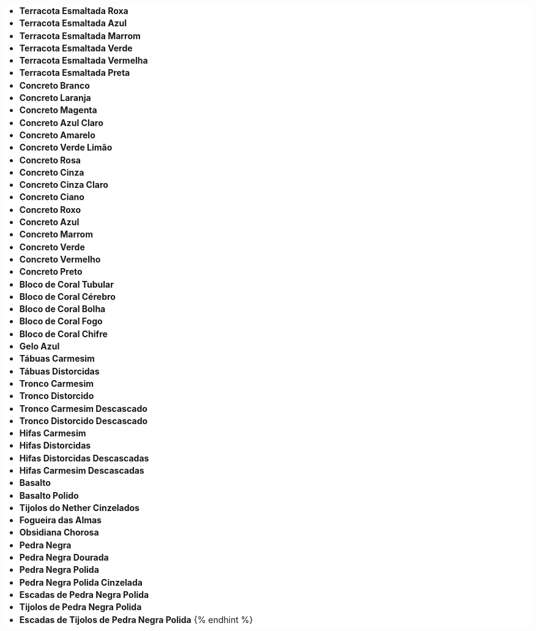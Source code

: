 * **Terracota Esmaltada Roxa**
* **Terracota Esmaltada Azul**
* **Terracota Esmaltada Marrom**
* **Terracota Esmaltada Verde**
* **Terracota Esmaltada Vermelha**
* **Terracota Esmaltada Preta**
* **Concreto Branco**
* **Concreto Laranja**
* **Concreto Magenta**
* **Concreto Azul Claro**
* **Concreto Amarelo**
* **Concreto Verde Limão**
* **Concreto Rosa**
* **Concreto Cinza**
* **Concreto Cinza Claro**
* **Concreto Ciano**
* **Concreto Roxo**
* **Concreto Azul**
* **Concreto Marrom**
* **Concreto Verde**
* **Concreto Vermelho**
* **Concreto Preto**
* **Bloco de Coral Tubular**
* **Bloco de Coral Cérebro**
* **Bloco de Coral Bolha**
* **Bloco de Coral Fogo**
* **Bloco de Coral Chifre**
* **Gelo Azul**
* **Tábuas Carmesim**
* **Tábuas Distorcidas**
* **Tronco Carmesim**
* **Tronco Distorcido**
* **Tronco Carmesim Descascado**
* **Tronco Distorcido Descascado**
* **Hifas Carmesim**
* **Hifas Distorcidas**
* **Hifas Distorcidas Descascadas**
* **Hifas Carmesim Descascadas**
* **Basalto**
* **Basalto Polido**
* **Tijolos do Nether Cinzelados**
* **Fogueira das Almas**
* **Obsidiana Chorosa**
* **Pedra Negra**
* **Pedra Negra Dourada**
* **Pedra Negra Polida**
* **Pedra Negra Polida Cinzelada**
* **Escadas de Pedra Negra Polida**
* **Tijolos de Pedra Negra Polida**
* **Escadas de Tijolos de Pedra Negra Polida**
{% endhint %}


